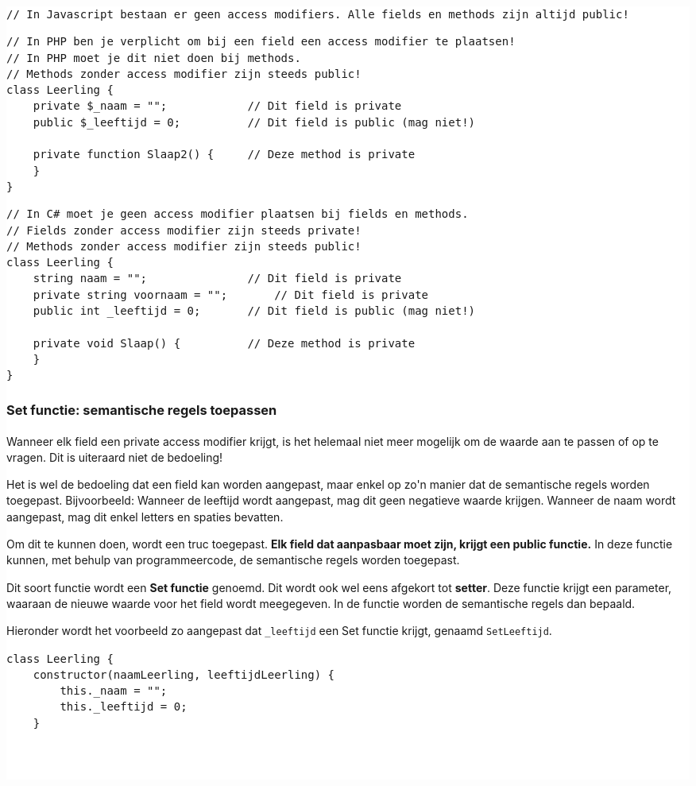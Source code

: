 <pre class="prettyprint linenums lang lang-JS">
// In Javascript bestaan er geen access modifiers. Alle fields en methods zijn altijd public! 
</pre>
<pre class="prettyprint linenums lang lang-PHP">
// In PHP ben je verplicht om bij een field een access modifier te plaatsen!
// In PHP moet je dit niet doen bij methods.  
// Methods zonder access modifier zijn steeds public!
class Leerling {	
	private $_naam = "";			// Dit field is private
	public $_leeftijd = 0;			// Dit field is public (mag niet!)

	private function Slaap2() {		// Deze method is private
	}
}
</pre>
<pre class="prettyprint linenums lang lang-CS">
// In C# moet je geen access modifier plaatsen bij fields en methods. 
// Fields zonder access modifier zijn steeds private! 
// Methods zonder access modifier zijn steeds public!
class Leerling {	
	string naam = "";				// Dit field is private
	private string voornaam = "";		// Dit field is private
	public int _leeftijd = 0;		// Dit field is public (mag niet!)
	
	private void Slaap() {			// Deze method is private
	}
}
</pre>

### Set functie: semantische regels toepassen

Wanneer elk field een private access modifier krijgt, is het helemaal niet meer mogelijk om de waarde aan te passen of op te vragen. Dit is uiteraard niet de bedoeling! 

Het is wel de bedoeling dat een field kan worden aangepast, maar enkel op zo'n manier dat de semantische regels worden toegepast. Bijvoorbeeld: Wanneer de leeftijd wordt aangepast, mag dit geen negatieve waarde krijgen. Wanneer de naam wordt aangepast, mag dit enkel letters en spaties bevatten.

Om dit te kunnen doen, wordt een truc toegepast. **Elk field dat aanpasbaar moet zijn, krijgt een public functie.** In deze functie kunnen, met behulp van programmeercode, de semantische regels worden toegepast.

Dit soort functie wordt een **Set functie** genoemd. Dit wordt ook wel eens afgekort tot **setter**. Deze functie krijgt een parameter, waaraan de nieuwe waarde voor het field wordt meegegeven. In de functie worden de semantische regels dan bepaald.

Hieronder wordt het voorbeeld zo aangepast dat `_leeftijd` een Set functie krijgt, genaamd `SetLeeftijd`.

<pre class="prettyprint linenums lang lang-JS">
class Leerling {
	constructor(naamLeerling, leeftijdLeerling) {
		this._naam = "";	
		this._leeftijd = 0;
	}
